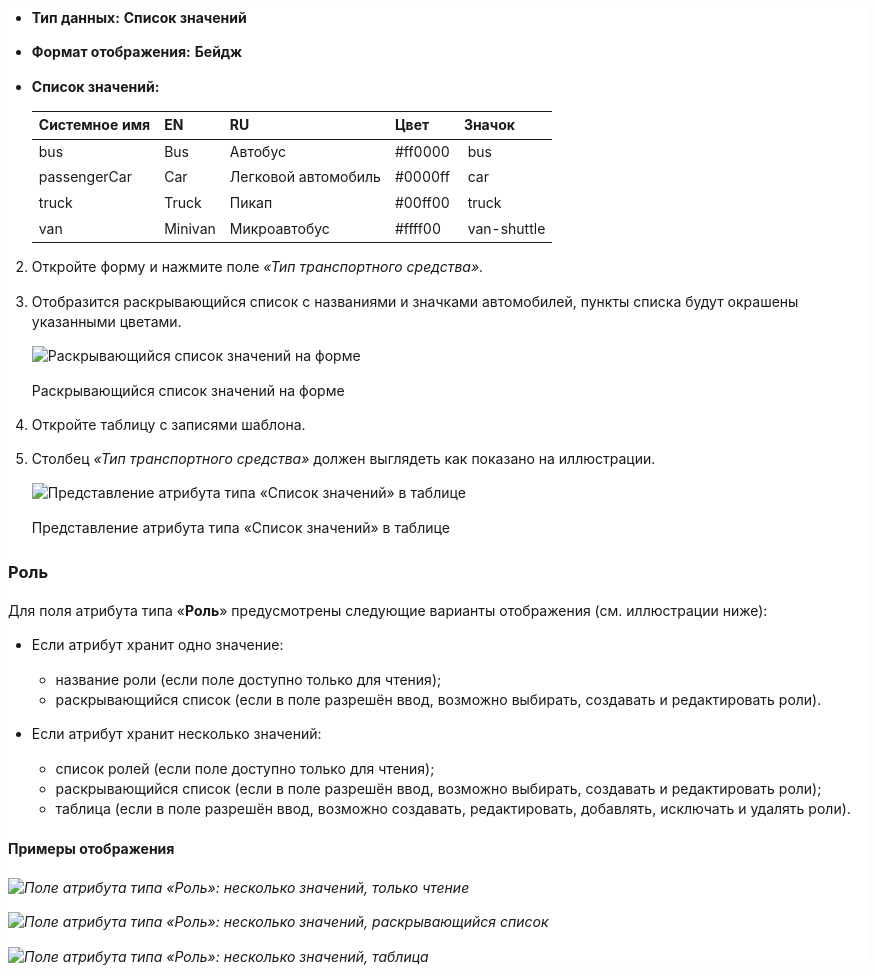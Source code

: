    - **Тип данных:** **Список значений**
   - **Формат отображения:** **Бейдж**
   - **Список значений:**

     | Системное имя | EN | RU | Цвет | Значок |
     | --- | --- | --- | --- | --- |
     | bus | Bus | Автобус | #ff0000 | *‌* bus |
     | passengerCar | Car | Легковой автомобиль | #0000ff | *‌* car |
     | truck | Truck | Пикап | #00ff00 | *‌* truck |
     | van | Minivan | Микроавтобус | #ffff00 | *‌* van-shuttle |
2. Откройте форму и нажмите поле *«Тип транспортного средства»*.
3. Отобразится раскрывающийся список с названиями и значками автомобилей, пункты списка будут окрашены указанными цветами.

   ![Раскрывающийся список значений на форме](/platform/v5.0/business_apps/templates/forms/img/form_dynamic_elements_form_enum_dropdown_list.png)

   Раскрывающийся список значений на форме
4. Откройте таблицу с записями шаблона.
5. Столбец *«Тип транспортного средства»* должен выглядеть как показано на иллюстрации.

   ![Представление атрибута типа «Список значений» в таблице](/platform/v5.0/business_apps/templates/forms/img/form_dynamic_elements_attribute_enum_table.png)

   Представление атрибута типа «Список значений» в таблице

### Роль

Для поля атрибута типа «**Роль**» предусмотрены следующие варианты отображения (см. иллюстрации ниже):

- Если атрибут хранит одно значение:

  - название роли (если поле доступно только для чтения);
  - раскрывающийся список (если в поле разрешён ввод, возможно выбирать, создавать и редактировать роли).
- Если атрибут хранит несколько значений:

  - список ролей (если поле доступно только для чтения);
  - раскрывающийся список (если в поле разрешён ввод, возможно выбирать, создавать и редактировать роли);
  - таблица (если в поле разрешён ввод, возможно создавать, редактировать, добавлять, исключать и удалять роли).

#### Примеры отображения

_![Поле атрибута типа «Роль»: несколько значений, только чтение](/platform/v5.0/business_apps/templates/forms/img/form_dynamic_elements_attribute_role_field_multiple_values_read_only.png)_

_![Поле атрибута типа «Роль»: несколько значений, раскрывающийся список](/platform/v5.0/business_apps/templates/forms/img/form_dynamic_elements_attribute_role_field_multiple_values_dropdown_list.png)_

_![Поле атрибута типа «Роль»: несколько значений, таблица](/platform/v5.0/business_apps/templates/forms/img/form_dynamic_elements_attribute_role_field_multiple_values_table.png)_

